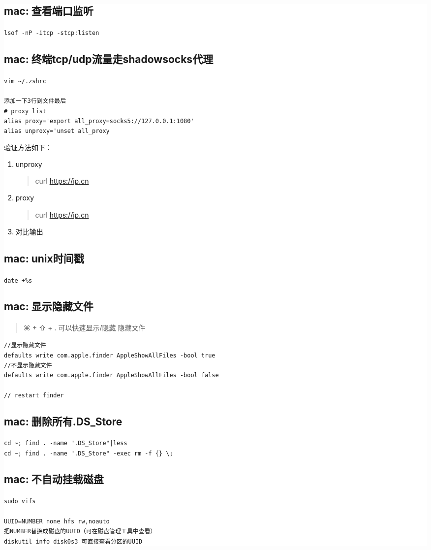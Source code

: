 ## mac: 查看端口监听

```shell
lsof -nP -itcp -stcp:listen
```

## mac: 终端tcp/udp流量走shadowsocks代理

```
vim ~/.zshrc  

添加一下3行到文件最后
# proxy list
alias proxy='export all_proxy=socks5://127.0.0.1:1080'
alias unproxy='unset all_proxy
```

验证方法如下：

1. unproxy

   > curl https://ip.cn

2. proxy

   > curl https://ip.cn

3. 对比输出

## mac: unix时间戳

```shell
date +%s
```
## mac: 显示隐藏文件

> ⌘ + ⇧ + . 可以快速显示/隐藏 隐藏文件

```
//显示隐藏文件
defaults write com.apple.finder AppleShowAllFiles -bool true
//不显示隐藏文件
defaults write com.apple.finder AppleShowAllFiles -bool false

// restart finder
```
## mac: 删除所有.DS_Store

```
cd ~; find . -name ".DS_Store"|less
cd ~; find . -name ".DS_Store" -exec rm -f {} \;
```

## mac: 不自动挂载磁盘

```
sudo vifs

UUID=NUMBER none hfs rw,noauto
把NUMBER替换成磁盘的UUID（可在磁盘管理工具中查看）
diskutil info disk0s3 可直接查看分区的UUID
```



